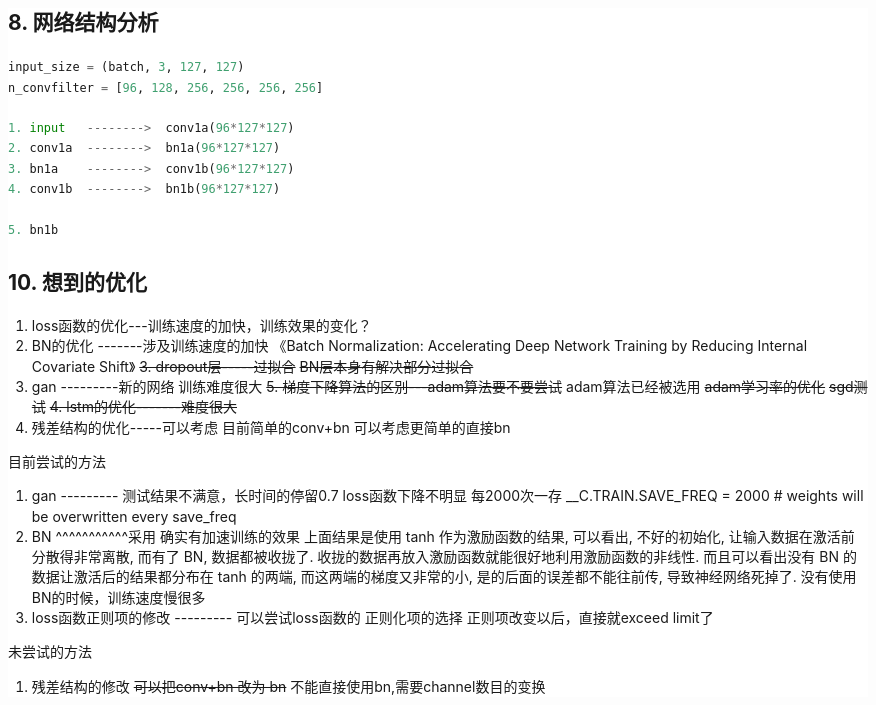 ## 8. 网络结构分析

```py
input_size = (batch, 3, 127, 127)
n_convfilter = [96, 128, 256, 256, 256, 256]

1. input   -------->  conv1a(96*127*127)
2. conv1a  -------->  bn1a(96*127*127)
3. bn1a    -------->  conv1b(96*127*127)
4. conv1b  -------->  bn1b(96*127*127)

5. bn1b
```

## 10. 想到的优化

1. loss函数的优化---训练速度的加快，训练效果的变化？
2. BN的优化 -------涉及训练速度的加快
《Batch Normalization: Accelerating Deep Network Training by  Reducing Internal Covariate Shift》
~~3. dropout层-----过拟合~~
~~BN层本身有解决部分过拟合~~
3. gan   ---------新的网络 训练难度很大
~~5. 梯度下降算法的区别---adam算法要不要尝试~~ adam算法已经被选用
~~adam学习率的优化~~
~~sgd测试~~
~~4. lstm的优化-------难度很大~~
~~[](https://zhuanlan.zhihu.com/p/34203833)~~
4. 残差结构的优化-----可以考虑
[](https://www.jianshu.com/p/e58437f39f65)
目前简单的conv+bn
可以考虑更简单的直接bn

目前尝试的方法

1. gan ---------
测试结果不满意，长时间的停留0.7
loss函数下降不明显
每2000次一存
__C.TRAIN.SAVE_FREQ = 2000  # weights will be overwritten every save_freq
2. BN ^^^^^^^^^^^采用
确实有加速训练的效果
上面结果是使用 tanh 作为激励函数的结果, 可以看出, 不好的初始化, 让输入数据在激活前分散得非常离散, 而有了 BN, 数据都被收拢了. 收拢的数据再放入激励函数就能很好地利用激励函数的非线性. 而且可以看出没有 BN 的数据让激活后的结果都分布在 tanh 的两端, 而这两端的梯度又非常的小, 是的后面的误差都不能往前传, 导致神经网络死掉了.
没有使用BN的时候，训练速度慢很多
3. loss函数正则项的修改 ---------
可以尝试loss函数的 正则化项的选择
正则项改变以后，直接就exceed limit了

未尝试的方法

1. 残差结构的修改
~~可以把conv+bn 改为 bn~~
不能直接使用bn,需要channel数目的变换
